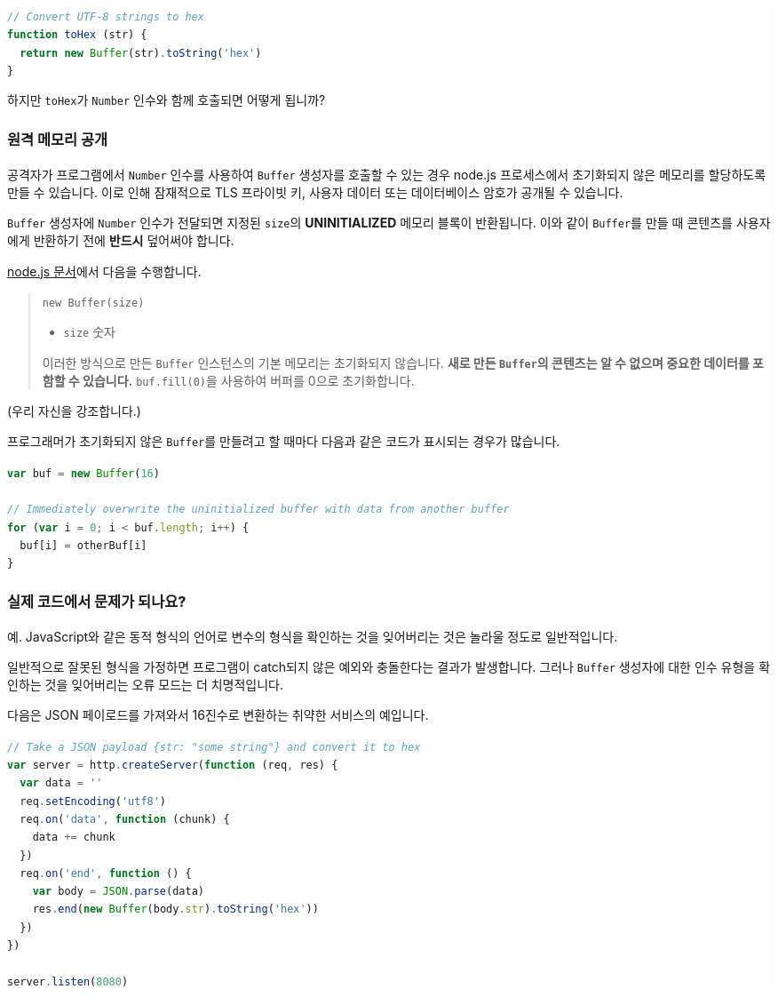 ```js
// Convert UTF-8 strings to hex
function toHex (str) {
  return new Buffer(str).toString('hex')
}
```

하지만 `toHex`가 `Number` 인수와 함께 호출되면 어떻게 됩니까?

### <a name="remote-memory-disclosure"></a>원격 메모리 공개

공격자가 프로그램에서 `Number` 인수를 사용하여 `Buffer` 생성자를 호출할 수 있는 경우 node.js 프로세스에서 초기화되지 않은 메모리를 할당하도록 만들 수 있습니다.
이로 인해 잠재적으로 TLS 프라이빗 키, 사용자 데이터 또는 데이터베이스 암호가 공개될 수 있습니다.

`Buffer` 생성자에 `Number` 인수가 전달되면 지정된 `size`의 **UNINITIALIZED** 메모리 블록이 반환됩니다. 이와 같이 `Buffer`를 만들 때 콘텐츠를 사용자에게 반환하기 전에 **반드시** 덮어써야 합니다.

[node.js 문서](https://nodejs.org/api/buffer.html#buffer_new_buffer_size)에서 다음을 수행합니다.

> `new Buffer(size)`
>
> - `size` 숫자
>
> 이러한 방식으로 만든 `Buffer` 인스턴스의 기본 메모리는 초기화되지 않습니다.
> **새로 만든 `Buffer`의 콘텐츠는 알 수 없으며 중요한 데이터를 포함할 수 있습니다.** `buf.fill(0)`을 사용하여 버퍼를 0으로 초기화합니다.

(우리 자신을 강조합니다.)

프로그래머가 초기화되지 않은 `Buffer`를 만들려고 할 때마다 다음과 같은 코드가 표시되는 경우가 많습니다.

```js
var buf = new Buffer(16)

// Immediately overwrite the uninitialized buffer with data from another buffer
for (var i = 0; i < buf.length; i++) {
  buf[i] = otherBuf[i]
}
```


### <a name="would-this-ever-be-a-problem-in-real-code"></a>실제 코드에서 문제가 되나요?

예. JavaScript와 같은 동적 형식의 언어로 변수의 형식을 확인하는 것을 잊어버리는 것은 놀라울 정도로 일반적입니다.

일반적으로 잘못된 형식을 가정하면 프로그램이 catch되지 않은 예외와 충돌한다는 결과가 발생합니다. 그러나 `Buffer` 생성자에 대한 인수 유형을 확인하는 것을 잊어버리는 오류 모드는 더 치명적입니다.

다음은 JSON 페이로드를 가져와서 16진수로 변환하는 취약한 서비스의 예입니다.

```js
// Take a JSON payload {str: "some string"} and convert it to hex
var server = http.createServer(function (req, res) {
  var data = ''
  req.setEncoding('utf8')
  req.on('data', function (chunk) {
    data += chunk
  })
  req.on('end', function () {
    var body = JSON.parse(data)
    res.end(new Buffer(body.str).toString('hex'))
  })
})

server.listen(8080)
```


[travis-image]: https://img.shields.io/travis/feross/safe-buffer/master.svg
[travis-url]: https://travis-ci.org/feross/safe-buffer
[npm-image]: https://img.shields.io/npm/v/safe-buffer.svg
[npm-url]: https://npmjs.org/package/safe-buffer
[downloads-image]: https://img.shields.io/npm/dm/safe-buffer.svg
[downloads-url]: https://npmjs.org/package/safe-buffer
[standard-image]: https://img.shields.io/badge/code_style-standard-brightgreen.svg
[standard-url]: https://standardjs.com